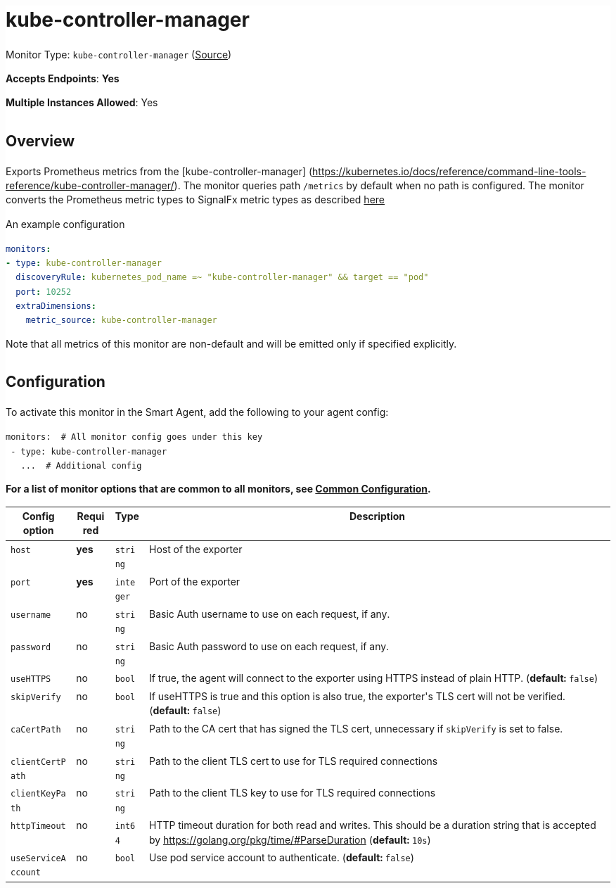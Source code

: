 

# kube-controller-manager

Monitor Type: `kube-controller-manager` ([Source](https://github.com/signalfx/signalfx-agent/tree/master/pkg/monitors/kubernetes/controllermanager))

**Accepts Endpoints**: **Yes**

**Multiple Instances Allowed**: Yes

## Overview

Exports Prometheus metrics from the [kube-controller-manager]
(https://kubernetes.io/docs/reference/command-line-tools-reference/kube-controller-manager/).
The monitor queries path `/metrics` by default when no path is configured. The monitor converts
the Prometheus metric types to SignalFx metric types as described [here](prometheus-exporter.md)

An example configuration

```yaml
monitors:
- type: kube-controller-manager
  discoveryRule: kubernetes_pod_name =~ "kube-controller-manager" && target == "pod"
  port: 10252
  extraDimensions:
    metric_source: kube-controller-manager
```

Note that all metrics of this monitor are non-default and will be emitted only
if specified explicitly.


## Configuration

To activate this monitor in the Smart Agent, add the following to your
agent config:

```
monitors:  # All monitor config goes under this key
 - type: kube-controller-manager
   ...  # Additional config
```

**For a list of monitor options that are common to all monitors, see [Common
Configuration](../monitor-config.md#common-configuration).**


| Config option | Required | Type | Description |
| --- | --- | --- | --- |
| `host` | **yes** | `string` | Host of the exporter |
| `port` | **yes** | `integer` | Port of the exporter |
| `username` | no | `string` | Basic Auth username to use on each request, if any. |
| `password` | no | `string` | Basic Auth password to use on each request, if any. |
| `useHTTPS` | no | `bool` | If true, the agent will connect to the exporter using HTTPS instead of plain HTTP. (**default:** `false`) |
| `skipVerify` | no | `bool` | If useHTTPS is true and this option is also true, the exporter's TLS cert will not be verified. (**default:** `false`) |
| `caCertPath` | no | `string` | Path to the CA cert that has signed the TLS cert, unnecessary if `skipVerify` is set to false. |
| `clientCertPath` | no | `string` | Path to the client TLS cert to use for TLS required connections |
| `clientKeyPath` | no | `string` | Path to the client TLS key to use for TLS required connections |
| `httpTimeout` | no | `int64` | HTTP timeout duration for both read and writes. This should be a duration string that is accepted by https://golang.org/pkg/time/#ParseDuration (**default:** `10s`) |
| `useServiceAccount` | no | `bool` | Use pod service account to authenticate. (**default:** `false`) |